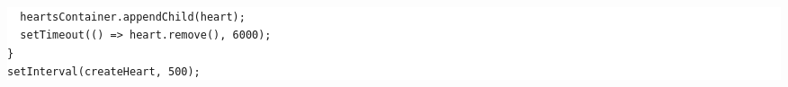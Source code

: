      heartsContainer.appendChild(heart);
      setTimeout(() => heart.remove(), 6000);
    }
    setInterval(createHeart, 500);
  </script>
</body>
</html>
